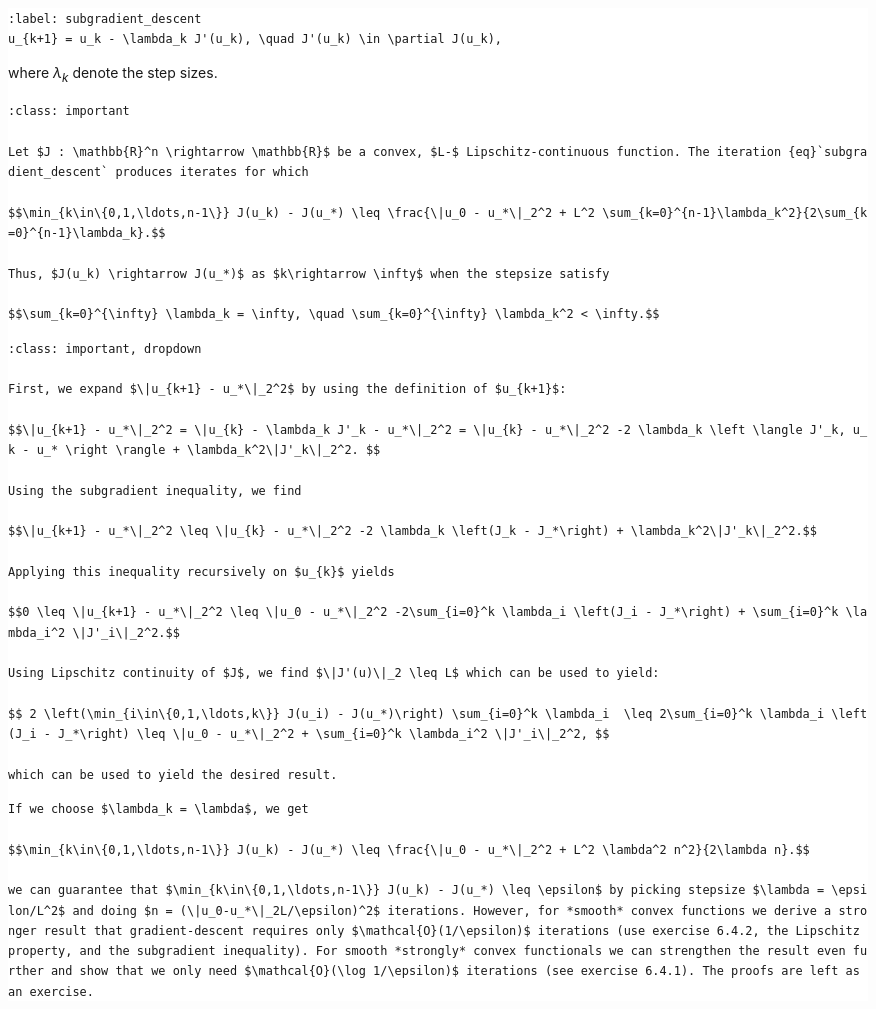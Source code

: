 ```{math}
:label: subgradient_descent
u_{k+1} = u_k - \lambda_k J'(u_k), \quad J'(u_k) \in \partial J(u_k),
```

where $\lambda_k$ denote the step sizes.

```{admonition} Theorem: *Convergence of subgradient descent*
:class: important

Let $J : \mathbb{R}^n \rightarrow \mathbb{R}$ be a convex, $L-$ Lipschitz-continuous function. The iteration {eq}`subgradient_descent` produces iterates for which

$$\min_{k\in\{0,1,\ldots,n-1\}} J(u_k) - J(u_*) \leq \frac{\|u_0 - u_*\|_2^2 + L^2 \sum_{k=0}^{n-1}\lambda_k^2}{2\sum_{k=0}^{n-1}\lambda_k}.$$

Thus, $J(u_k) \rightarrow J(u_*)$ as $k\rightarrow \infty$ when the stepsize satisfy

$$\sum_{k=0}^{\infty} \lambda_k = \infty, \quad \sum_{k=0}^{\infty} \lambda_k^2 < \infty.$$
```

```{admonition} Proof
:class: important, dropdown

First, we expand $\|u_{k+1} - u_*\|_2^2$ by using the definition of $u_{k+1}$:

$$\|u_{k+1} - u_*\|_2^2 = \|u_{k} - \lambda_k J'_k - u_*\|_2^2 = \|u_{k} - u_*\|_2^2 -2 \lambda_k \left \langle J'_k, u_k - u_* \right \rangle + \lambda_k^2\|J'_k\|_2^2. $$

Using the subgradient inequality, we find

$$\|u_{k+1} - u_*\|_2^2 \leq \|u_{k} - u_*\|_2^2 -2 \lambda_k \left(J_k - J_*\right) + \lambda_k^2\|J'_k\|_2^2.$$

Applying this inequality recursively on $u_{k}$ yields

$$0 \leq \|u_{k+1} - u_*\|_2^2 \leq \|u_0 - u_*\|_2^2 -2\sum_{i=0}^k \lambda_i \left(J_i - J_*\right) + \sum_{i=0}^k \lambda_i^2 \|J'_i\|_2^2.$$

Using Lipschitz continuity of $J$, we find $\|J'(u)\|_2 \leq L$ which can be used to yield:

$$ 2 \left(\min_{i\in\{0,1,\ldots,k\}} J(u_i) - J(u_*)\right) \sum_{i=0}^k \lambda_i  \leq 2\sum_{i=0}^k \lambda_i \left(J_i - J_*\right) \leq \|u_0 - u_*\|_2^2 + \sum_{i=0}^k \lambda_i^2 \|J'_i\|_2^2, $$

which can be used to yield the desired result.
```

```{admonition} Remark: *Convergence rate for a fixed stepsize*
If we choose $\lambda_k = \lambda$, we get

$$\min_{k\in\{0,1,\ldots,n-1\}} J(u_k) - J(u_*) \leq \frac{\|u_0 - u_*\|_2^2 + L^2 \lambda^2 n^2}{2\lambda n}.$$

we can guarantee that $\min_{k\in\{0,1,\ldots,n-1\}} J(u_k) - J(u_*) \leq \epsilon$ by picking stepsize $\lambda = \epsilon/L^2$ and doing $n = (\|u_0-u_*\|_2L/\epsilon)^2$ iterations. However, for *smooth* convex functions we derive a stronger result that gradient-descent requires only $\mathcal{O}(1/\epsilon)$ iterations (use exercise 6.4.2, the Lipschitz property, and the subgradient inequality). For smooth *strongly* convex functionals we can strengthen the result even further and show that we only need $\mathcal{O}(\log 1/\epsilon)$ iterations (see exercise 6.4.1). The proofs are left as an exercise.
```
